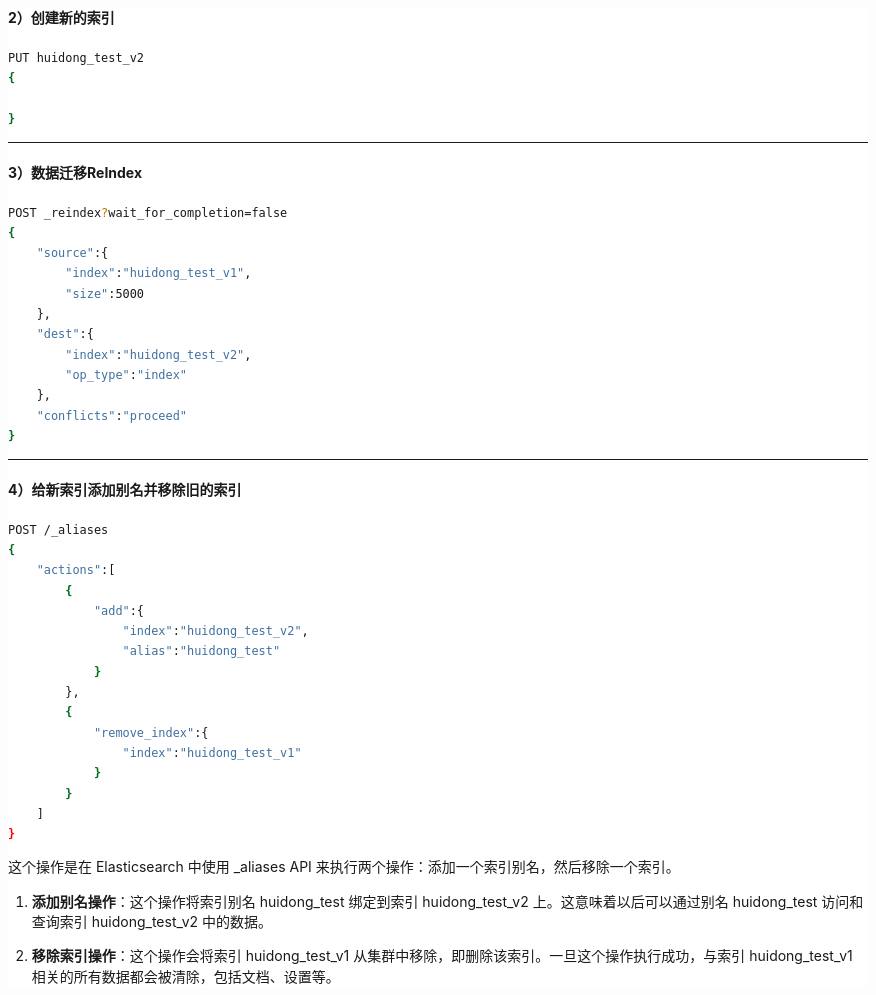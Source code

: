 
#### 2）创建新的索引
```bash
PUT huidong_test_v2
{
  
}
```

---

#### 3）数据迁移ReIndex
```bash
POST _reindex?wait_for_completion=false
{
	"source":{
		"index":"huidong_test_v1",
		"size":5000
	},
	"dest":{
		"index":"huidong_test_v2",
		"op_type":"index"
	},
	"conflicts":"proceed"
}
```

---

#### 4）给新索引添加别名并移除旧的索引
```bash
POST /_aliases
{
	"actions":[
		{
			"add":{
				"index":"huidong_test_v2",
				"alias":"huidong_test"
			}
		},
		{
			"remove_index":{
				"index":"huidong_test_v1"
			}
		}
	]
}
```
这个操作是在 Elasticsearch 中使用 _aliases API 来执行两个操作：添加一个索引别名，然后移除一个索引。

1. **添加别名操作**：这个操作将索引别名 huidong_test 绑定到索引 huidong_test_v2 上。这意味着以后可以通过别名 huidong_test 访问和查询索引 huidong_test_v2 中的数据。

2. **移除索引操作**：这个操作会将索引 huidong_test_v1 从集群中移除，即删除该索引。一旦这个操作执行成功，与索引 huidong_test_v1 相关的所有数据都会被清除，包括文档、设置等。
